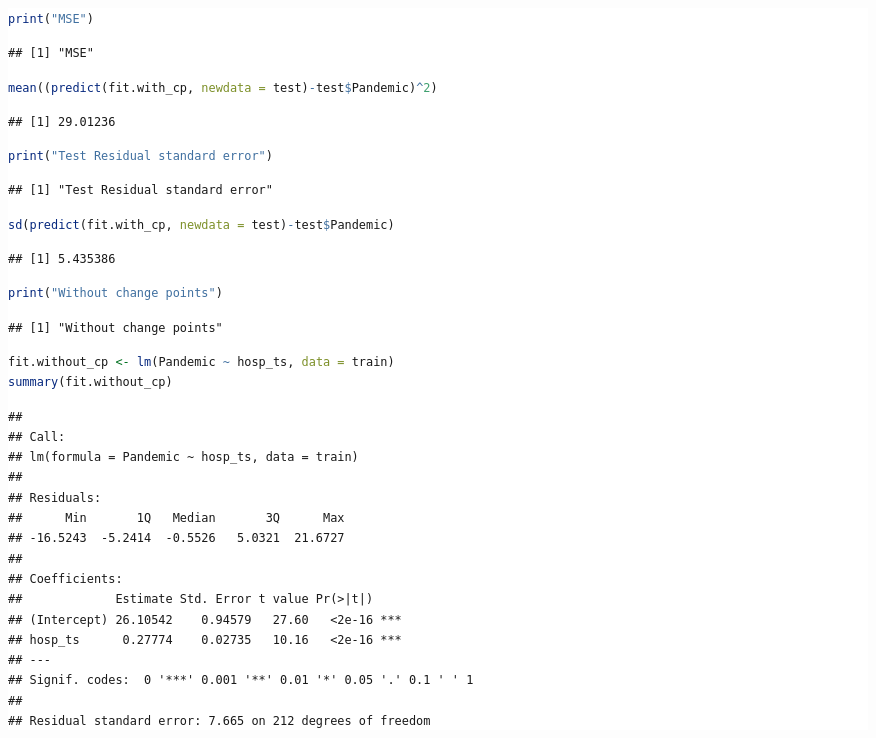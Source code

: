 
``` r
print("MSE")
```

    ## [1] "MSE"

``` r
mean((predict(fit.with_cp, newdata = test)-test$Pandemic)^2)
```

    ## [1] 29.01236

``` r
print("Test Residual standard error")
```

    ## [1] "Test Residual standard error"

``` r
sd(predict(fit.with_cp, newdata = test)-test$Pandemic)
```

    ## [1] 5.435386

``` r
print("Without change points")
```

    ## [1] "Without change points"

``` r
fit.without_cp <- lm(Pandemic ~ hosp_ts, data = train)
summary(fit.without_cp)
```

    ## 
    ## Call:
    ## lm(formula = Pandemic ~ hosp_ts, data = train)
    ## 
    ## Residuals:
    ##      Min       1Q   Median       3Q      Max 
    ## -16.5243  -5.2414  -0.5526   5.0321  21.6727 
    ## 
    ## Coefficients:
    ##             Estimate Std. Error t value Pr(>|t|)    
    ## (Intercept) 26.10542    0.94579   27.60   <2e-16 ***
    ## hosp_ts      0.27774    0.02735   10.16   <2e-16 ***
    ## ---
    ## Signif. codes:  0 '***' 0.001 '**' 0.01 '*' 0.05 '.' 0.1 ' ' 1
    ## 
    ## Residual standard error: 7.665 on 212 degrees of freedom